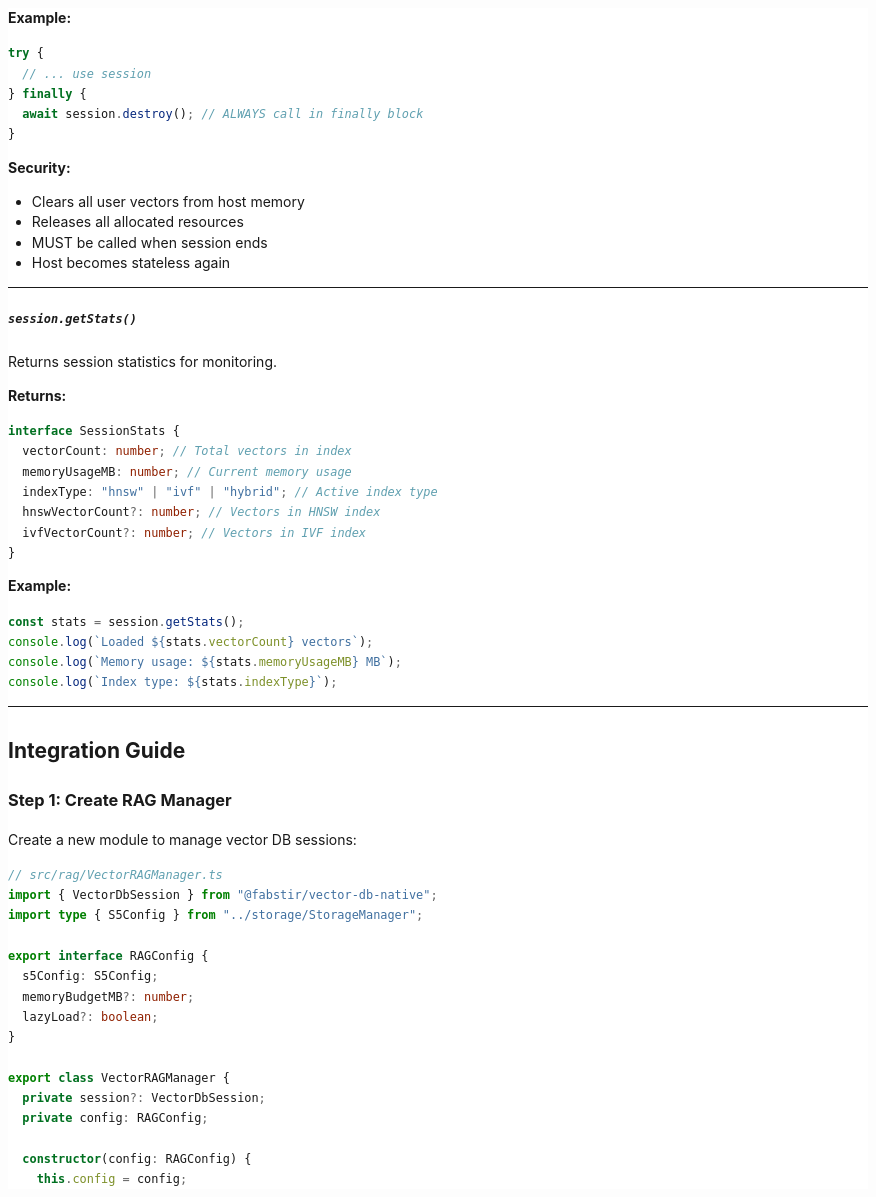 **Example:**

```typescript
try {
  // ... use session
} finally {
  await session.destroy(); // ALWAYS call in finally block
}
```

**Security:**

- Clears all user vectors from host memory
- Releases all allocated resources
- MUST be called when session ends
- Host becomes stateless again

---

##### `session.getStats()`

Returns session statistics for monitoring.

**Returns:**

```typescript
interface SessionStats {
  vectorCount: number; // Total vectors in index
  memoryUsageMB: number; // Current memory usage
  indexType: "hnsw" | "ivf" | "hybrid"; // Active index type
  hnswVectorCount?: number; // Vectors in HNSW index
  ivfVectorCount?: number; // Vectors in IVF index
}
```

**Example:**

```typescript
const stats = session.getStats();
console.log(`Loaded ${stats.vectorCount} vectors`);
console.log(`Memory usage: ${stats.memoryUsageMB} MB`);
console.log(`Index type: ${stats.indexType}`);
```

---

## Integration Guide

### Step 1: Create RAG Manager

Create a new module to manage vector DB sessions:

```typescript
// src/rag/VectorRAGManager.ts
import { VectorDbSession } from "@fabstir/vector-db-native";
import type { S5Config } from "../storage/StorageManager";

export interface RAGConfig {
  s5Config: S5Config;
  memoryBudgetMB?: number;
  lazyLoad?: boolean;
}

export class VectorRAGManager {
  private session?: VectorDbSession;
  private config: RAGConfig;

  constructor(config: RAGConfig) {
    this.config = config;
```
